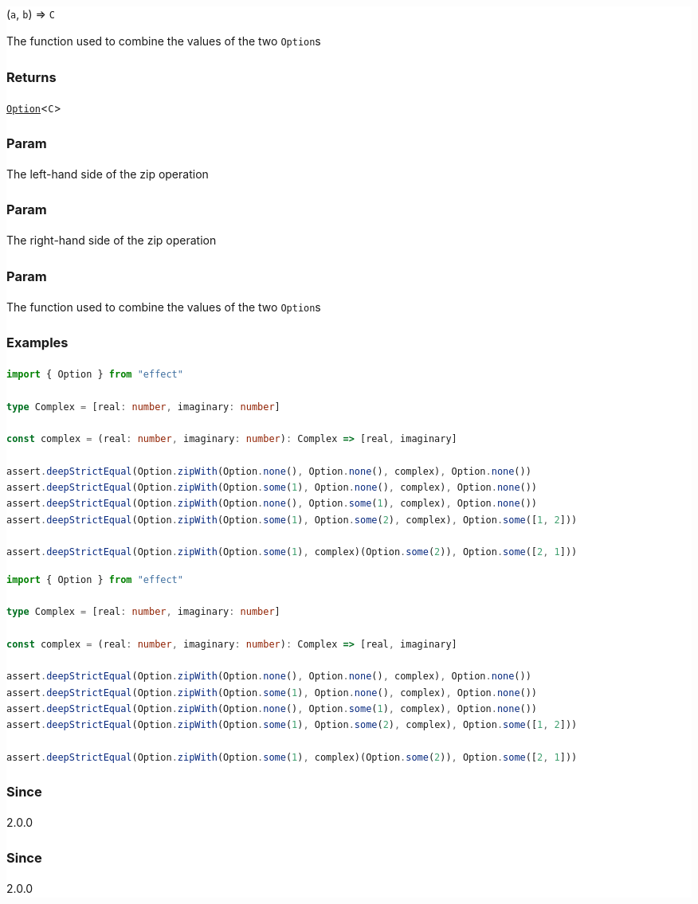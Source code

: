 (`a`, `b`) => `C`

The function used to combine the values of the two `Option`s

### Returns

[`Option`](../type-aliases/Option.md)\<`C`\>

### Param

The left-hand side of the zip operation

### Param

The right-hand side of the zip operation

### Param

The function used to combine the values of the two `Option`s

### Examples

```ts
import { Option } from "effect"

type Complex = [real: number, imaginary: number]

const complex = (real: number, imaginary: number): Complex => [real, imaginary]

assert.deepStrictEqual(Option.zipWith(Option.none(), Option.none(), complex), Option.none())
assert.deepStrictEqual(Option.zipWith(Option.some(1), Option.none(), complex), Option.none())
assert.deepStrictEqual(Option.zipWith(Option.none(), Option.some(1), complex), Option.none())
assert.deepStrictEqual(Option.zipWith(Option.some(1), Option.some(2), complex), Option.some([1, 2]))

assert.deepStrictEqual(Option.zipWith(Option.some(1), complex)(Option.some(2)), Option.some([2, 1]))
```

```ts
import { Option } from "effect"

type Complex = [real: number, imaginary: number]

const complex = (real: number, imaginary: number): Complex => [real, imaginary]

assert.deepStrictEqual(Option.zipWith(Option.none(), Option.none(), complex), Option.none())
assert.deepStrictEqual(Option.zipWith(Option.some(1), Option.none(), complex), Option.none())
assert.deepStrictEqual(Option.zipWith(Option.none(), Option.some(1), complex), Option.none())
assert.deepStrictEqual(Option.zipWith(Option.some(1), Option.some(2), complex), Option.some([1, 2]))

assert.deepStrictEqual(Option.zipWith(Option.some(1), complex)(Option.some(2)), Option.some([2, 1]))
```

### Since

2.0.0

### Since

2.0.0
